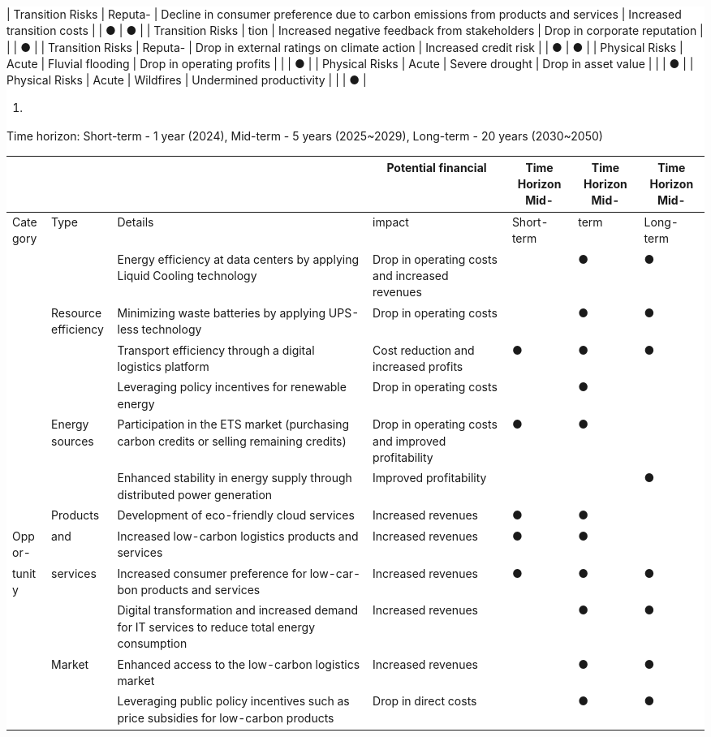 | Transition  Risks | Reputa-      | Decline in consumer preference due to carbon  emissions from products and services                                                          | Increased transition costs                   |                             | ●                           | ●                           |
| Transition  Risks | tion         | Increased negative feedback from stakeholders                                                                                               | Drop in corporate reputation                 |                             |                             | ●                           |
| Transition  Risks | Reputa-      | Drop in external ratings on climate action                                                                                                  | Increased credit risk                        |                             | ●                           | ●                           |
| Physical  Risks   | Acute        | Fluvial flooding                                                                                                                            | Drop in operating profits                    |                             |                             | ●                           |
| Physical  Risks   | Acute        | Severe drought                                                                                                                              | Drop in asset value                          |                             |                             | ●                           |
| Physical  Risks   | Acute        | Wildfires                                                                                                                                   | Undermined productivity                      |                             |                             | ●                           |

1)

Time horizon: Short-term - 1 year (2024), Mid-term - 5 years (2025~2029), Long-term - 20 years (2030~2050)


|          |                      |                                                                                                  | Potential financial                                 | Time Horizon Mid-   | Time Horizon Mid-   | Time Horizon Mid-   |
|----------|----------------------|--------------------------------------------------------------------------------------------------|-----------------------------------------------------|---------------------|---------------------|---------------------|
| Category | Type                 | Details                                                                                          | impact                                              | Short- term         | term                | Long- term          |
|          |                      | Energy efficiency at data centers by  applying Liquid Cooling technology                         | Drop in operating costs  and increased revenues     |                     | ●                   | ●                   |
|          | Resource  efficiency | Minimizing waste batteries by applying  UPS-less technology                                      | Drop in operating costs                             |                     | ●                   | ●                   |
|          |                      | Transport efficiency through a digital logistics  platform                                       | Cost reduction and  increased profits               | ●                   | ●                   | ●                   |
|          |                      | Leveraging policy incentives for renewable  energy                                               | Drop in operating costs                             |                     | ●                   |                     |
|          | Energy  sources      | Participation in the ETS market (purchasing  carbon credits or selling remaining credits)        | Drop in operating costs  and improved profitability | ●                   | ●                   |                     |
|          |                      | Enhanced stability in energy supply through  distributed power generation                        | Improved profitability                              |                     |                     | ●                   |
|          | Products             | Development of eco-friendly cloud services                                                       | Increased revenues                                  | ●                   | ●                   |                     |
| Oppor-   | and                  | Increased low-carbon logistics products and  services                                            | Increased revenues                                  | ●                   | ●                   |                     |
| tunity   | services             | Increased consumer preference for low-car- bon products and services                             | Increased revenues                                  | ●                   | ●                   | ●                   |
|          |                      | Digital transformation and increased demand  for IT services to reduce total energy  consumption | Increased revenues                                  |                     | ●                   | ●                   |
|          | Market               | Enhanced access to the low-carbon logistics  market                                              | Increased revenues                                  |                     | ●                   | ●                   |
|          |                      | Leveraging public policy incentives such as  price subsidies for low-carbon products             | Drop in direct costs                                |                     | ●                   | ●                   |